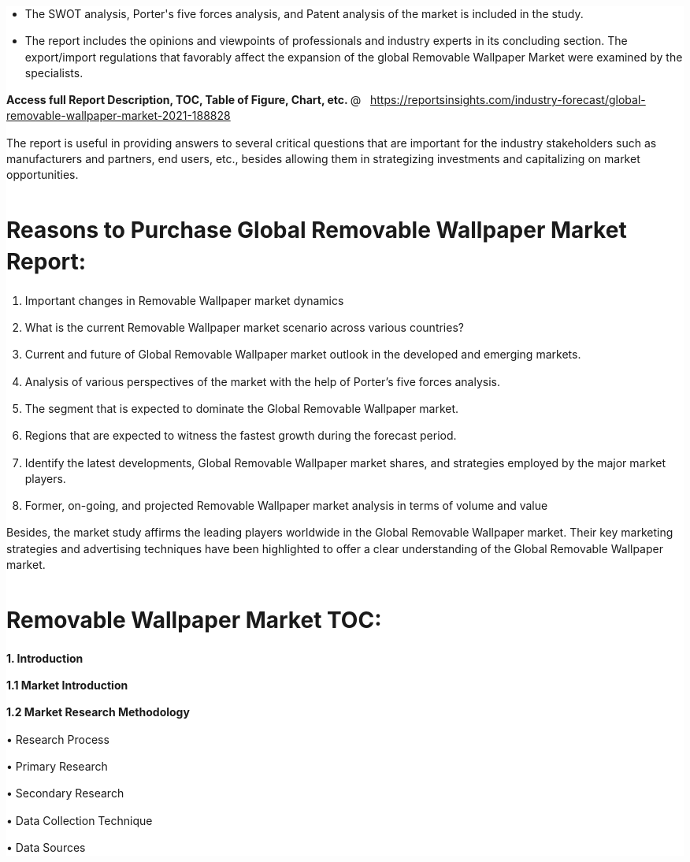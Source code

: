 - The SWOT analysis, Porter's five forces analysis, and Patent analysis of the market is included in the study.

- The report includes the opinions and viewpoints of professionals and industry experts in its concluding section. The export/import regulations that favorably affect the expansion of the global Removable Wallpaper Market were examined by the specialists.

<strong>Access full Report Description, TOC, Table of Figure, Chart, etc. </strong>@   <a href=https://reportsinsights.com/industry-forecast/global-removable-wallpaper-market-2021-188828 style=color:#0000ff;>https://reportsinsights.com/industry-forecast/global-removable-wallpaper-market-2021-188828</a>

The report is useful in providing answers to several critical questions that are important for the industry stakeholders such as manufacturers and partners, end users, etc., besides allowing them in strategizing investments and capitalizing on market opportunities.

# <strong>Reasons to Purchase Global Removable Wallpaper Market Report:</strong>

1. Important changes in Removable Wallpaper market dynamics

2. What is the current Removable Wallpaper market scenario across various countries?

3. Current and future of Global Removable Wallpaper market outlook in the developed and emerging markets.

4. Analysis of various perspectives of the market with the help of Porter’s five forces analysis.

5. The segment that is expected to dominate the Global Removable Wallpaper market.

6. Regions that are expected to witness the fastest growth during the forecast period.

7. Identify the latest developments, Global Removable Wallpaper market shares, and strategies employed by the major market players.

8. Former, on-going, and projected Removable Wallpaper market analysis in terms of volume and value

Besides, the market study affirms the leading players worldwide in the Global Removable Wallpaper market. Their key marketing strategies and advertising techniques have been highlighted to offer a clear understanding of the Global Removable Wallpaper market.

# <strong>Removable Wallpaper Market TOC:</strong>

<strong>1. Introduction</strong>

<strong>1.1 Market Introduction</strong>

<strong>1.2 Market Research Methodology</strong>

• Research Process

• Primary Research

• Secondary Research

• Data Collection Technique

• Data Sources
